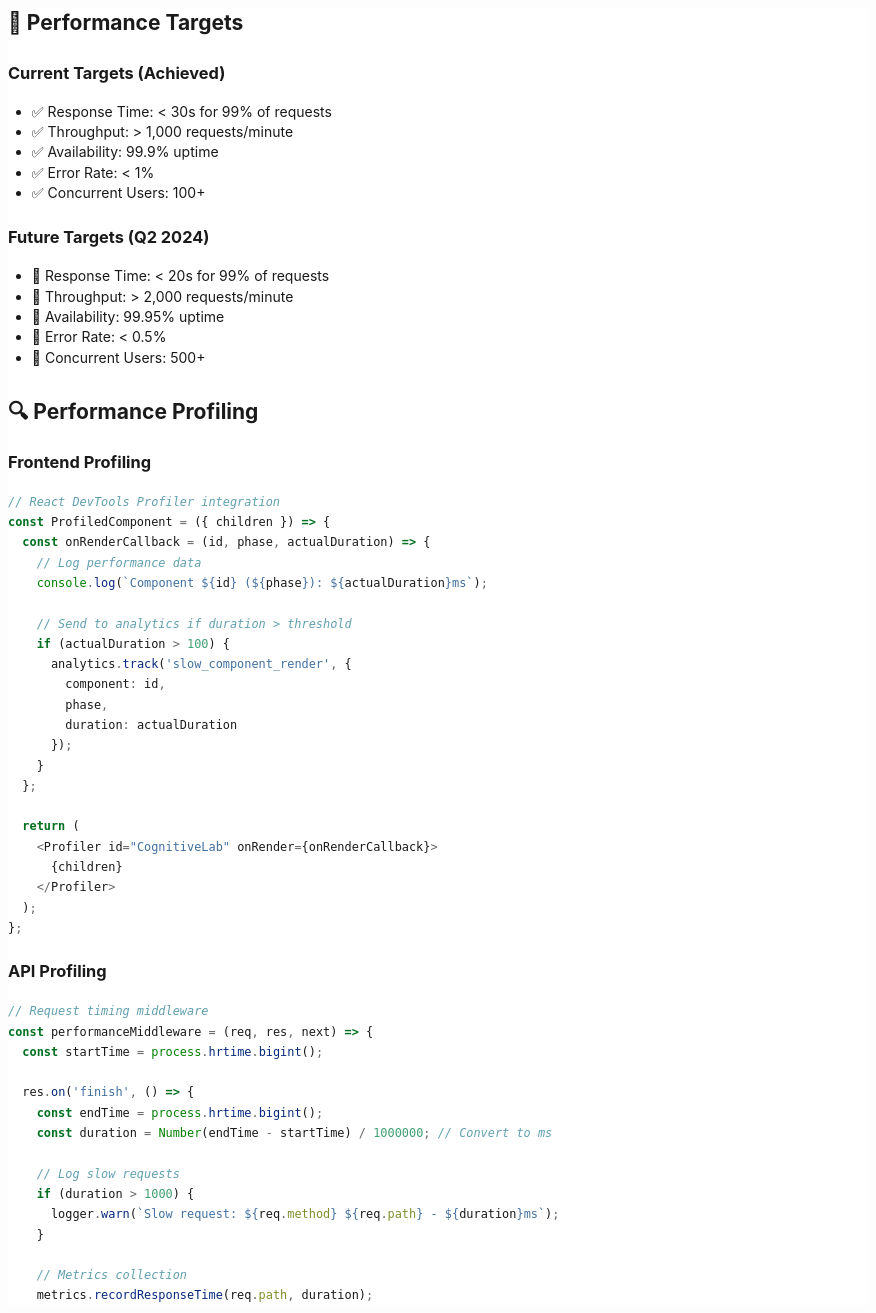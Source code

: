 ## 🎯 Performance Targets

### Current Targets (Achieved)
- ✅ Response Time: < 30s for 99% of requests
- ✅ Throughput: > 1,000 requests/minute
- ✅ Availability: 99.9% uptime
- ✅ Error Rate: < 1%
- ✅ Concurrent Users: 100+

### Future Targets (Q2 2024)
- 🎯 Response Time: < 20s for 99% of requests
- 🎯 Throughput: > 2,000 requests/minute
- 🎯 Availability: 99.95% uptime
- 🎯 Error Rate: < 0.5%
- 🎯 Concurrent Users: 500+

## 🔍 Performance Profiling

### Frontend Profiling
```typescript
// React DevTools Profiler integration
const ProfiledComponent = ({ children }) => {
  const onRenderCallback = (id, phase, actualDuration) => {
    // Log performance data
    console.log(`Component ${id} (${phase}): ${actualDuration}ms`);
    
    // Send to analytics if duration > threshold
    if (actualDuration > 100) {
      analytics.track('slow_component_render', {
        component: id,
        phase,
        duration: actualDuration
      });
    }
  };

  return (
    <Profiler id="CognitiveLab" onRender={onRenderCallback}>
      {children}
    </Profiler>
  );
};
```

### API Profiling
```typescript
// Request timing middleware
const performanceMiddleware = (req, res, next) => {
  const startTime = process.hrtime.bigint();
  
  res.on('finish', () => {
    const endTime = process.hrtime.bigint();
    const duration = Number(endTime - startTime) / 1000000; // Convert to ms
    
    // Log slow requests
    if (duration > 1000) {
      logger.warn(`Slow request: ${req.method} ${req.path} - ${duration}ms`);
    }
    
    // Metrics collection
    metrics.recordResponseTime(req.path, duration);
```
